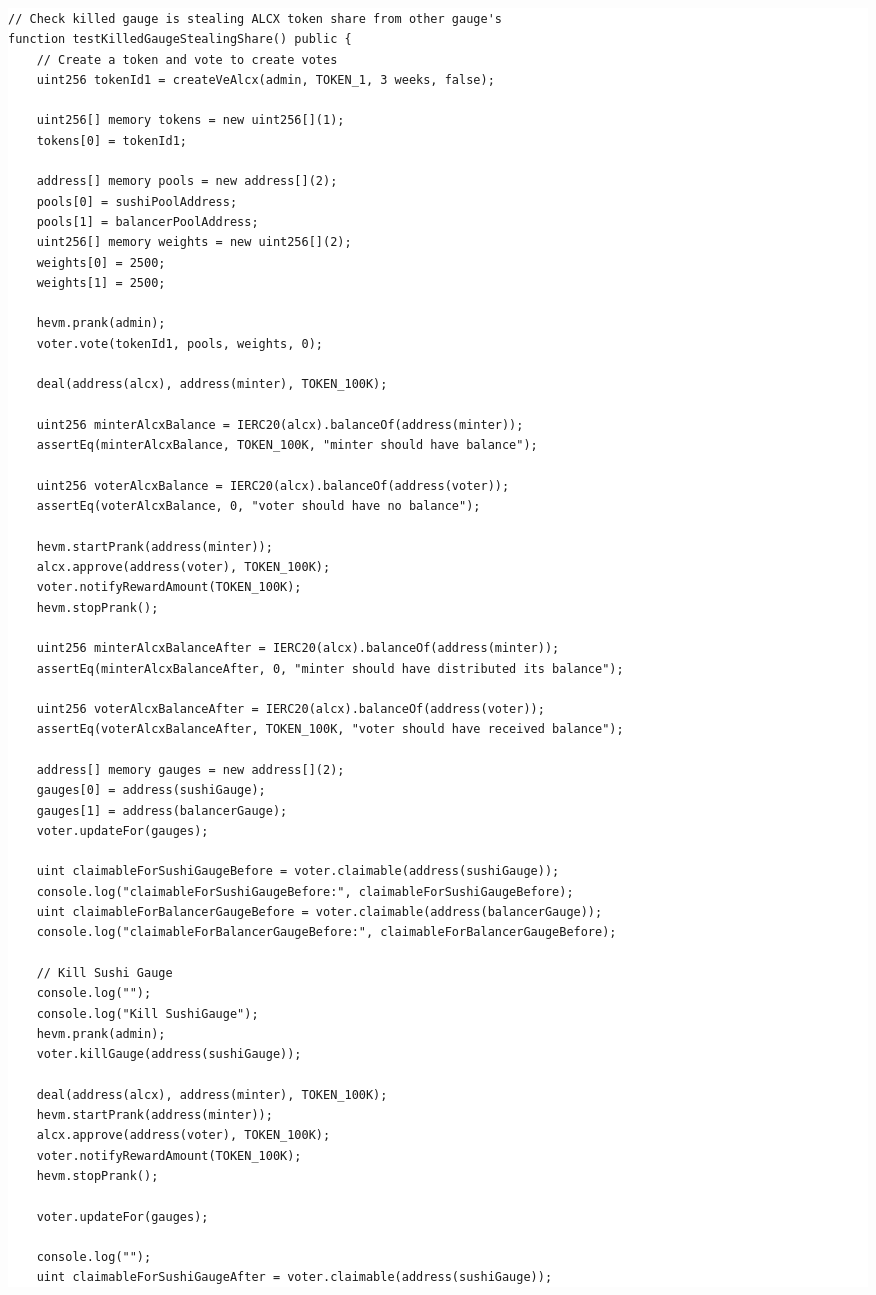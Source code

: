 ```solidity
// Check killed gauge is stealing ALCX token share from other gauge's
function testKilledGaugeStealingShare() public {
    // Create a token and vote to create votes
    uint256 tokenId1 = createVeAlcx(admin, TOKEN_1, 3 weeks, false);

    uint256[] memory tokens = new uint256[](1);
    tokens[0] = tokenId1;

    address[] memory pools = new address[](2);
    pools[0] = sushiPoolAddress;
    pools[1] = balancerPoolAddress;
    uint256[] memory weights = new uint256[](2);
    weights[0] = 2500;
    weights[1] = 2500;

    hevm.prank(admin);
    voter.vote(tokenId1, pools, weights, 0);

    deal(address(alcx), address(minter), TOKEN_100K);

    uint256 minterAlcxBalance = IERC20(alcx).balanceOf(address(minter));
    assertEq(minterAlcxBalance, TOKEN_100K, "minter should have balance");

    uint256 voterAlcxBalance = IERC20(alcx).balanceOf(address(voter));
    assertEq(voterAlcxBalance, 0, "voter should have no balance");

    hevm.startPrank(address(minter));
    alcx.approve(address(voter), TOKEN_100K);
    voter.notifyRewardAmount(TOKEN_100K);
    hevm.stopPrank();

    uint256 minterAlcxBalanceAfter = IERC20(alcx).balanceOf(address(minter));
    assertEq(minterAlcxBalanceAfter, 0, "minter should have distributed its balance");

    uint256 voterAlcxBalanceAfter = IERC20(alcx).balanceOf(address(voter));
    assertEq(voterAlcxBalanceAfter, TOKEN_100K, "voter should have received balance");

    address[] memory gauges = new address[](2);
    gauges[0] = address(sushiGauge);
    gauges[1] = address(balancerGauge);
    voter.updateFor(gauges);

    uint claimableForSushiGaugeBefore = voter.claimable(address(sushiGauge));
    console.log("claimableForSushiGaugeBefore:", claimableForSushiGaugeBefore);
    uint claimableForBalancerGaugeBefore = voter.claimable(address(balancerGauge));
    console.log("claimableForBalancerGaugeBefore:", claimableForBalancerGaugeBefore);

    // Kill Sushi Gauge
    console.log("");
    console.log("Kill SushiGauge");
    hevm.prank(admin);
    voter.killGauge(address(sushiGauge));

    deal(address(alcx), address(minter), TOKEN_100K);
    hevm.startPrank(address(minter));
    alcx.approve(address(voter), TOKEN_100K);
    voter.notifyRewardAmount(TOKEN_100K);
    hevm.stopPrank();

    voter.updateFor(gauges);

    console.log("");
    uint claimableForSushiGaugeAfter = voter.claimable(address(sushiGauge));
```